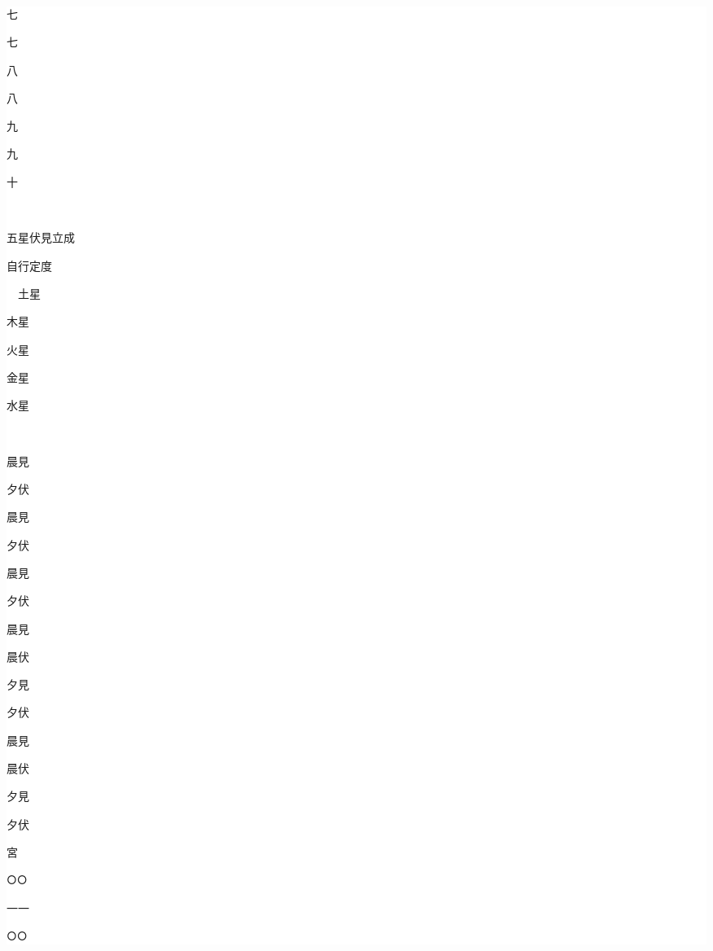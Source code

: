 七

七

八

八

九

九

十

　

五星伏見立成

自行定度 　　　

　土星 　

木星 　

火星 　

金星 　　　

水星　　　

　

晨見

夕伏

晨見

夕伏

晨見

夕伏

晨見

晨伏

夕見

夕伏

晨見

晨伏

夕見

夕伏

宮

○○

一一

○○
